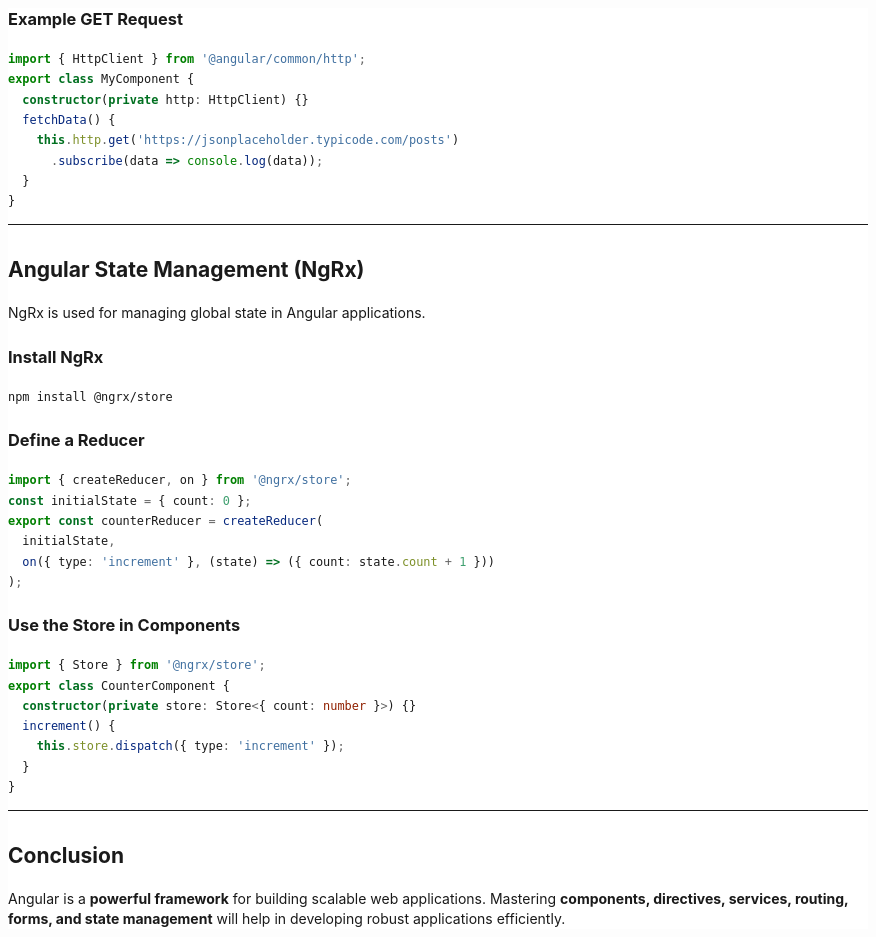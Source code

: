 ### Example GET Request
```ts
import { HttpClient } from '@angular/common/http';
export class MyComponent {
  constructor(private http: HttpClient) {}
  fetchData() {
    this.http.get('https://jsonplaceholder.typicode.com/posts')
      .subscribe(data => console.log(data));
  }
}
```

---

## Angular State Management (NgRx)
NgRx is used for managing global state in Angular applications.

### Install NgRx
```sh
npm install @ngrx/store
```

### Define a Reducer
```ts
import { createReducer, on } from '@ngrx/store';
const initialState = { count: 0 };
export const counterReducer = createReducer(
  initialState,
  on({ type: 'increment' }, (state) => ({ count: state.count + 1 }))
);
```

### Use the Store in Components
```ts
import { Store } from '@ngrx/store';
export class CounterComponent {
  constructor(private store: Store<{ count: number }>) {}
  increment() {
    this.store.dispatch({ type: 'increment' });
  }
}
```

---

## Conclusion
Angular is a **powerful framework** for building scalable web applications. Mastering **components, directives, services, routing, forms, and state management** will help in developing robust applications efficiently.

